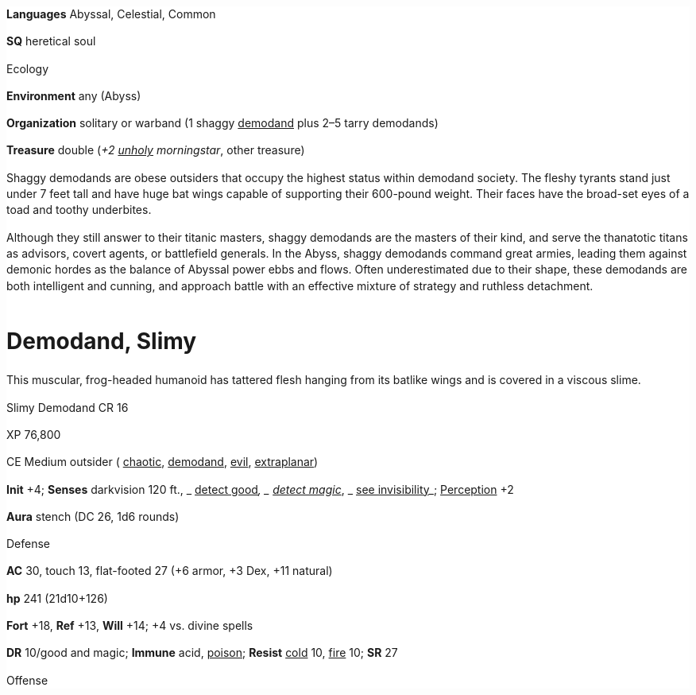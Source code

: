 **Languages** Abyssal, Celestial, Common

**SQ** heretical soul

Ecology

**Environment** any (Abyss)

**Organization** solitary or warband (1 shaggy [demodand](/pathfinderRPG/prd/monsters/creatureTypes.html#_demodand-subtype) plus 2–5 tarry demodands)

**Treasure** double (_+2 [unholy](/pathfinderRPG/prd/magicItems/weapons.html#_unholy) morningstar_, other treasure)

Shaggy demodands are obese outsiders that occupy the highest status within demodand society. The fleshy tyrants stand just under 7 feet tall and have huge bat wings capable of supporting their 600-pound weight. Their faces have the broad-set eyes of a toad and toothy underbites.

Although they still answer to their titanic masters, shaggy demodands are the masters of their kind, and serve the thanatotic titans as advisors, covert agents, or battlefield generals. In the Abyss, shaggy demodands command great armies, leading them against demonic hordes as the balance of Abyssal power ebbs and flows. Often underestimated due to their shape, these demodands are both intelligent and cunning, and approach battle with an effective mixture of strategy and ruthless detachment.

# Demodand, Slimy

This muscular, frog-headed humanoid has tattered flesh hanging from its batlike wings and is covered in a viscous slime.

Slimy Demodand CR 16

XP 76,800

CE Medium outsider ( [chaotic](/pathfinderRPG/prd/monsters/creatureTypes.html#_chaotic-subtype), [demodand](/pathfinderRPG/prd/monsters/creatureTypes.html#_demodand-subtype), [evil](/pathfinderRPG/prd/monsters/creatureTypes.html#_evil-subtype), [extraplanar](/pathfinderRPG/prd/monsters/creatureTypes.html#_extraplanar-subtype))

**Init** +4; **Senses** darkvision 120 ft., _ [detect good](/pathfinderRPG/prd/spells/detectGood.html#_detect-good)_, _ [detect magic](/pathfinderRPG/prd/spells/detectMagic.html#_detect-magic)_, _ [see invisibility](/pathfinderRPG/prd/spells/seeInvisibility.html#_see-invisibility)_; [Perception](/pathfinderRPG/prd/skills/perception.html#_perception) +2

**Aura** stench (DC 26, 1d6 rounds)

Defense

**AC** 30, touch 13, flat-footed 27 (+6 armor, +3 Dex, +11 natural)

**hp** 241 (21d10+126)

**Fort** +18, **Ref** +13, **Will** +14; +4 vs. divine spells

**DR** 10/good and magic; **Immune** acid, [poison](/pathfinderRPG/prd/monsters/universalMonsterRules.html#_poison-(ex-or-su)); **Resist** [cold](/pathfinderRPG/prd/monsters/creatureTypes.html#_cold-subtype) 10, [fire](/pathfinderRPG/prd/monsters/creatureTypes.html#_fire-subtype) 10; **SR** 27

Offense
